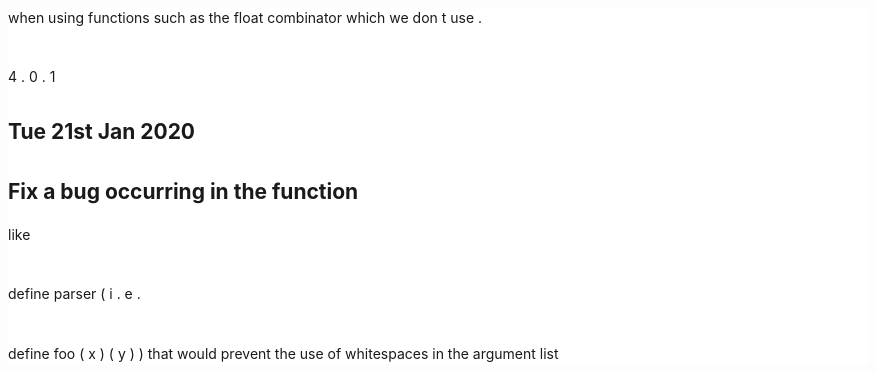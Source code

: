 when
using
functions
such
as
the
float
combinator
which
we
don
t
use
.
#
4
.
0
.
1
>
Tue
21st
Jan
2020
-
Fix
a
bug
occurring
in
the
function
-
like
#
define
parser
(
i
.
e
.
#
define
foo
(
x
)
(
y
)
)
that
would
prevent
the
use
of
whitespaces
in
the
argument
list